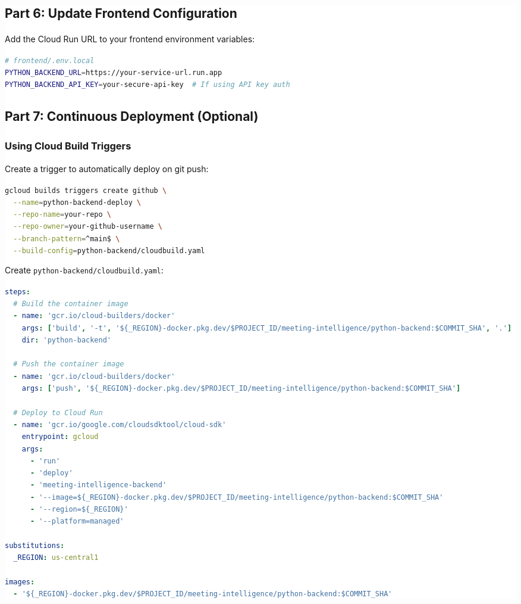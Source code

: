 ## Part 6: Update Frontend Configuration

Add the Cloud Run URL to your frontend environment variables:

```bash
# frontend/.env.local
PYTHON_BACKEND_URL=https://your-service-url.run.app
PYTHON_BACKEND_API_KEY=your-secure-api-key  # If using API key auth
```

## Part 7: Continuous Deployment (Optional)

### Using Cloud Build Triggers

Create a trigger to automatically deploy on git push:

```bash
gcloud builds triggers create github \
  --name=python-backend-deploy \
  --repo-name=your-repo \
  --repo-owner=your-github-username \
  --branch-pattern=^main$ \
  --build-config=python-backend/cloudbuild.yaml
```

Create `python-backend/cloudbuild.yaml`:

```yaml
steps:
  # Build the container image
  - name: 'gcr.io/cloud-builders/docker'
    args: ['build', '-t', '${_REGION}-docker.pkg.dev/$PROJECT_ID/meeting-intelligence/python-backend:$COMMIT_SHA', '.']
    dir: 'python-backend'

  # Push the container image
  - name: 'gcr.io/cloud-builders/docker'
    args: ['push', '${_REGION}-docker.pkg.dev/$PROJECT_ID/meeting-intelligence/python-backend:$COMMIT_SHA']

  # Deploy to Cloud Run
  - name: 'gcr.io/google.com/cloudsdktool/cloud-sdk'
    entrypoint: gcloud
    args:
      - 'run'
      - 'deploy'
      - 'meeting-intelligence-backend'
      - '--image=${_REGION}-docker.pkg.dev/$PROJECT_ID/meeting-intelligence/python-backend:$COMMIT_SHA'
      - '--region=${_REGION}'
      - '--platform=managed'

substitutions:
  _REGION: us-central1

images:
  - '${_REGION}-docker.pkg.dev/$PROJECT_ID/meeting-intelligence/python-backend:$COMMIT_SHA'
```
